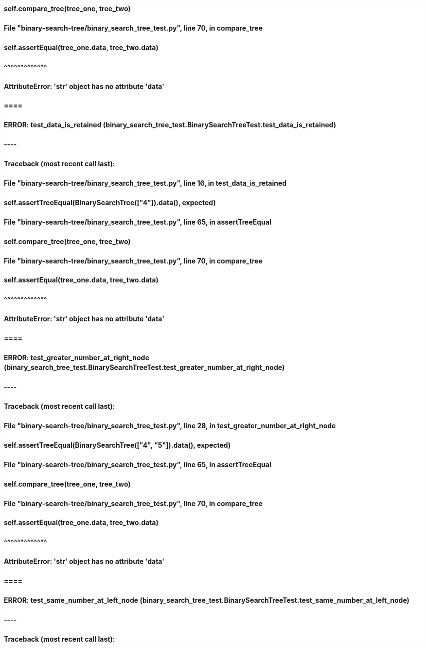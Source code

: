 ####     self.compare_tree(tree_one, tree_two)  
####   File "binary-search-tree/binary_search_tree_test.py", line 70, in compare_tree  
####     self.assertEqual(tree_one.data, tree_two.data)  
####                      ^^^^^^^^^^^^^  
#### AttributeError: 'str' object has no attribute 'data'  
####   
#### ====  
#### ERROR: test_data_is_retained (binary_search_tree_test.BinarySearchTreeTest.test_data_is_retained)  
#### ----  
#### Traceback (most recent call last):  
####   File "binary-search-tree/binary_search_tree_test.py", line 16, in test_data_is_retained  
####     self.assertTreeEqual(BinarySearchTree(["4"]).data(), expected)  
####   File "binary-search-tree/binary_search_tree_test.py", line 65, in assertTreeEqual  
####     self.compare_tree(tree_one, tree_two)  
####   File "binary-search-tree/binary_search_tree_test.py", line 70, in compare_tree  
####     self.assertEqual(tree_one.data, tree_two.data)  
####                      ^^^^^^^^^^^^^  
#### AttributeError: 'str' object has no attribute 'data'  
####   
#### ====  
#### ERROR: test_greater_number_at_right_node (binary_search_tree_test.BinarySearchTreeTest.test_greater_number_at_right_node)  
#### ----  
#### Traceback (most recent call last):  
####   File "binary-search-tree/binary_search_tree_test.py", line 28, in test_greater_number_at_right_node  
####     self.assertTreeEqual(BinarySearchTree(["4", "5"]).data(), expected)  
####   File "binary-search-tree/binary_search_tree_test.py", line 65, in assertTreeEqual  
####     self.compare_tree(tree_one, tree_two)  
####   File "binary-search-tree/binary_search_tree_test.py", line 70, in compare_tree  
####     self.assertEqual(tree_one.data, tree_two.data)  
####                      ^^^^^^^^^^^^^  
#### AttributeError: 'str' object has no attribute 'data'  
####   
#### ====  
#### ERROR: test_same_number_at_left_node (binary_search_tree_test.BinarySearchTreeTest.test_same_number_at_left_node)  
#### ----  
#### Traceback (most recent call last):  